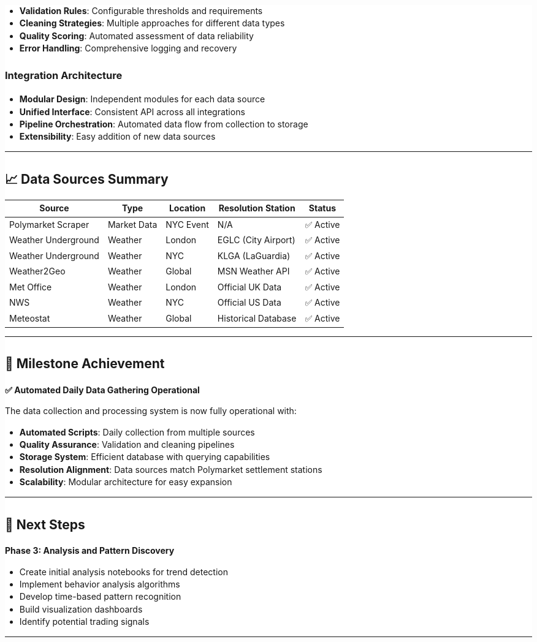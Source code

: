 - **Validation Rules**: Configurable thresholds and requirements
- **Cleaning Strategies**: Multiple approaches for different data types
- **Quality Scoring**: Automated assessment of data reliability
- **Error Handling**: Comprehensive logging and recovery

### Integration Architecture

- **Modular Design**: Independent modules for each data source
- **Unified Interface**: Consistent API across all integrations
- **Pipeline Orchestration**: Automated data flow from collection to storage
- **Extensibility**: Easy addition of new data sources

---

## 📈 Data Sources Summary

| Source              | Type        | Location  | Resolution Station  | Status    |
| ------------------- | ----------- | --------- | ------------------- | --------- |
| Polymarket Scraper  | Market Data | NYC Event | N/A                 | ✅ Active |
| Weather Underground | Weather     | London    | EGLC (City Airport) | ✅ Active |
| Weather Underground | Weather     | NYC       | KLGA (LaGuardia)    | ✅ Active |
| Weather2Geo         | Weather     | Global    | MSN Weather API     | ✅ Active |
| Met Office          | Weather     | London    | Official UK Data    | ✅ Active |
| NWS                 | Weather     | NYC       | Official US Data    | ✅ Active |
| Meteostat           | Weather     | Global    | Historical Database | ✅ Active |

---

## 🎯 Milestone Achievement

**✅ Automated Daily Data Gathering Operational**

The data collection and processing system is now fully operational with:

- **Automated Scripts**: Daily collection from multiple sources
- **Quality Assurance**: Validation and cleaning pipelines
- **Storage System**: Efficient database with querying capabilities
- **Resolution Alignment**: Data sources match Polymarket settlement stations
- **Scalability**: Modular architecture for easy expansion

---

## 🚀 Next Steps

**Phase 3: Analysis and Pattern Discovery**

- Create initial analysis notebooks for trend detection
- Implement behavior analysis algorithms
- Develop time-based pattern recognition
- Build visualization dashboards
- Identify potential trading signals

---